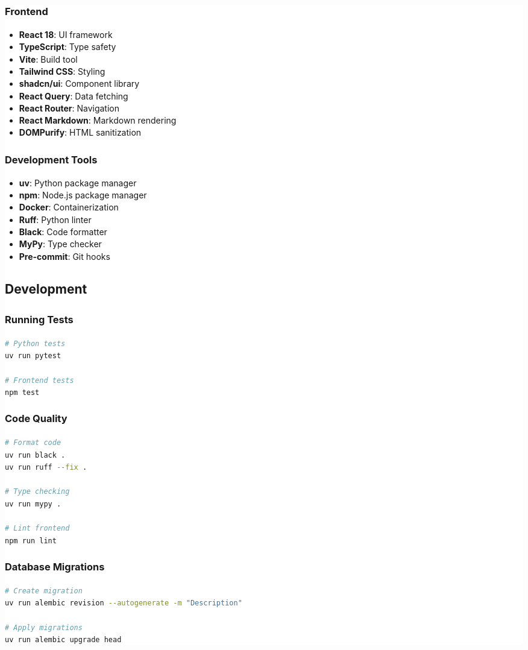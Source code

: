 ### Frontend

- **React 18**: UI framework
- **TypeScript**: Type safety
- **Vite**: Build tool
- **Tailwind CSS**: Styling
- **shadcn/ui**: Component library
- **React Query**: Data fetching
- **React Router**: Navigation
- **React Markdown**: Markdown rendering
- **DOMPurify**: HTML sanitization

### Development Tools

- **uv**: Python package manager
- **npm**: Node.js package manager
- **Docker**: Containerization
- **Ruff**: Python linter
- **Black**: Code formatter
- **MyPy**: Type checker
- **Pre-commit**: Git hooks

## Development

### Running Tests

```bash
# Python tests
uv run pytest

# Frontend tests
npm test
```

### Code Quality

```bash
# Format code
uv run black .
uv run ruff --fix .

# Type checking
uv run mypy .

# Lint frontend
npm run lint
```

### Database Migrations

```bash
# Create migration
uv run alembic revision --autogenerate -m "Description"

# Apply migrations
uv run alembic upgrade head
```
